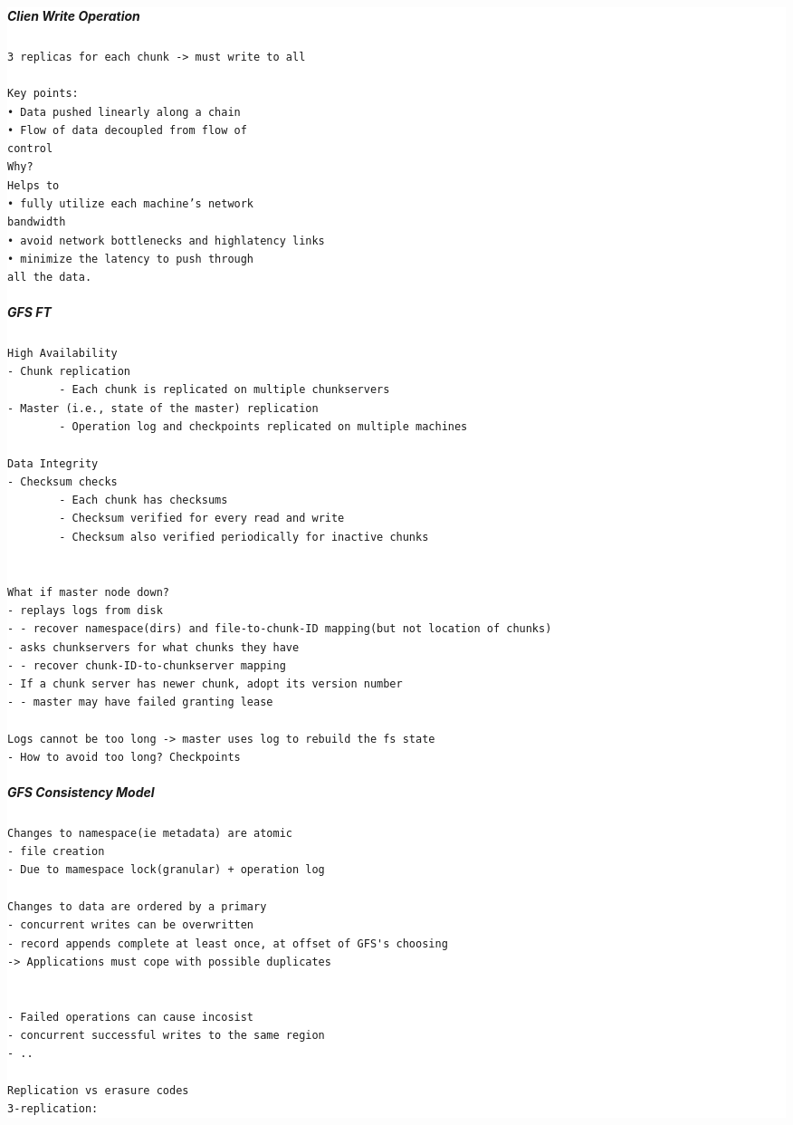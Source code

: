 
##### Clien Write Operation
```
3 replicas for each chunk -> must write to all 

Key points:
• Data pushed linearly along a chain
• Flow of data decoupled from flow of
control
Why?
Helps to
• fully utilize each machine’s network
bandwidth
• avoid network bottlenecks and highlatency links
• minimize the latency to push through
all the data. 

```


##### GFS FT
```
High Availability
- Chunk replication
        - Each chunk is replicated on multiple chunkservers
- Master (i.e., state of the master) replication
        - Operation log and checkpoints replicated on multiple machines

Data Integrity
- Checksum checks
        - Each chunk has checksums
        - Checksum verified for every read and write
        - Checksum also verified periodically for inactive chunks


What if master node down?
- replays logs from disk
- - recover namespace(dirs) and file-to-chunk-ID mapping(but not location of chunks)
- asks chunkservers for what chunks they have
- - recover chunk-ID-to-chunkserver mapping
- If a chunk server has newer chunk, adopt its version number
- - master may have failed granting lease

Logs cannot be too long -> master uses log to rebuild the fs state
- How to avoid too long? Checkpoints
```

##### GFS Consistency Model
```
Changes to namespace(ie metadata) are atomic
- file creation
- Due to mamespace lock(granular) + operation log

Changes to data are ordered by a primary
- concurrent writes can be overwritten
- record appends complete at least once, at offset of GFS's choosing
-> Applications must cope with possible duplicates


- Failed operations can cause incosist
- concurrent successful writes to the same region
- ..

Replication vs erasure codes
3-replication: 
```